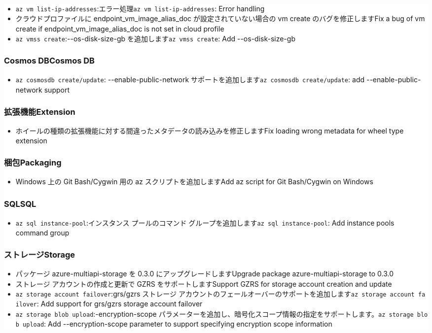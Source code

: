 * <span data-ttu-id="0b5cc-221">`az vm list-ip-addresses`:エラー処理</span><span class="sxs-lookup"><span data-stu-id="0b5cc-221">`az vm list-ip-addresses`: Error handling</span></span>
* <span data-ttu-id="0b5cc-222">クラウドプロファイルに endpoint_vm_image_alias_doc が設定されていない場合の vm create のバグを修正します</span><span class="sxs-lookup"><span data-stu-id="0b5cc-222">Fix a bug of vm create if endpoint_vm_image_alias_doc is not set in cloud profile</span></span>
* <span data-ttu-id="0b5cc-223">`az vmss create`:--os-disk-size-gb を追加します</span><span class="sxs-lookup"><span data-stu-id="0b5cc-223">`az vmss create`: Add --os-disk-size-gb</span></span>

### <a name="cosmos-db"></a><span data-ttu-id="0b5cc-224">Cosmos DB</span><span class="sxs-lookup"><span data-stu-id="0b5cc-224">Cosmos DB</span></span>

* <span data-ttu-id="0b5cc-225">`az cosmosdb create/update`: --enable-public-network サポートを追加します</span><span class="sxs-lookup"><span data-stu-id="0b5cc-225">`az cosmosdb create/update`: add --enable-public-network support</span></span>

### <a name="extension"></a><span data-ttu-id="0b5cc-226">拡張機能</span><span class="sxs-lookup"><span data-stu-id="0b5cc-226">Extension</span></span>

* <span data-ttu-id="0b5cc-227">ホイールの種類の拡張機能に対する間違ったメタデータの読み込みを修正します</span><span class="sxs-lookup"><span data-stu-id="0b5cc-227">Fix loading wrong metadata for wheel type extension</span></span>

### <a name="packaging"></a><span data-ttu-id="0b5cc-228">梱包</span><span class="sxs-lookup"><span data-stu-id="0b5cc-228">Packaging</span></span>

* <span data-ttu-id="0b5cc-229">Windows 上の Git Bash/Cygwin 用の az スクリプトを追加します</span><span class="sxs-lookup"><span data-stu-id="0b5cc-229">Add az script for Git Bash/Cygwin on Windows</span></span>

### <a name="sql"></a><span data-ttu-id="0b5cc-230">SQL</span><span class="sxs-lookup"><span data-stu-id="0b5cc-230">SQL</span></span>

* <span data-ttu-id="0b5cc-231">`az sql instance-pool`:インスタンス プールのコマンド グループを追加します</span><span class="sxs-lookup"><span data-stu-id="0b5cc-231">`az sql instance-pool`: Add instance pools command group</span></span>

### <a name="storage"></a><span data-ttu-id="0b5cc-232">ストレージ</span><span class="sxs-lookup"><span data-stu-id="0b5cc-232">Storage</span></span>

* <span data-ttu-id="0b5cc-233">パッケージ azure-multiapi-storage を 0.3.0 にアップグレードします</span><span class="sxs-lookup"><span data-stu-id="0b5cc-233">Upgrade package azure-multiapi-storage to 0.3.0</span></span>
* <span data-ttu-id="0b5cc-234">ストレージ アカウントの作成と更新で GZRS をサポートします</span><span class="sxs-lookup"><span data-stu-id="0b5cc-234">Support GZRS for storage account creation and update</span></span>
* <span data-ttu-id="0b5cc-235">`az storage account failover`:grs/gzrs ストレージ アカウントのフェールオーバーのサポートを追加します</span><span class="sxs-lookup"><span data-stu-id="0b5cc-235">`az storage account failover`: Add support for grs/gzrs storage account failover</span></span>
* <span data-ttu-id="0b5cc-236">`az storage blob upload`:-encryption-scope パラメーターを追加し、暗号化スコープ情報の指定をサポートします。</span><span class="sxs-lookup"><span data-stu-id="0b5cc-236">`az storage blob upload`: Add --encryption-scope parameter to support specifying encryption scope information</span></span>
